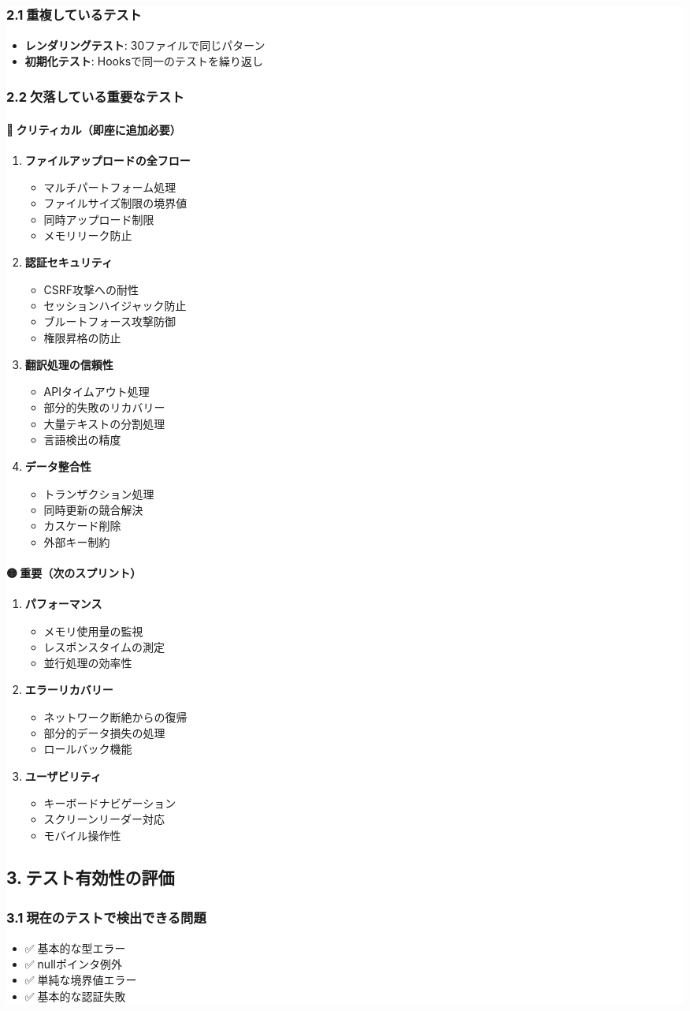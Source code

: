 ### 2.1 重複しているテスト
- **レンダリングテスト**: 30ファイルで同じパターン
- **初期化テスト**: Hooksで同一のテストを繰り返し

### 2.2 欠落している重要なテスト

#### 🔴 クリティカル（即座に追加必要）
1. **ファイルアップロードの全フロー**
   - マルチパートフォーム処理
   - ファイルサイズ制限の境界値
   - 同時アップロード制限
   - メモリリーク防止

2. **認証セキュリティ**
   - CSRF攻撃への耐性
   - セッションハイジャック防止
   - ブルートフォース攻撃防御
   - 権限昇格の防止

3. **翻訳処理の信頼性**
   - APIタイムアウト処理
   - 部分的失敗のリカバリー
   - 大量テキストの分割処理
   - 言語検出の精度

4. **データ整合性**
   - トランザクション処理
   - 同時更新の競合解決
   - カスケード削除
   - 外部キー制約

#### 🟡 重要（次のスプリント）
1. **パフォーマンス**
   - メモリ使用量の監視
   - レスポンスタイムの測定
   - 並行処理の効率性

2. **エラーリカバリー**
   - ネットワーク断絶からの復帰
   - 部分的データ損失の処理
   - ロールバック機能

3. **ユーザビリティ**
   - キーボードナビゲーション
   - スクリーンリーダー対応
   - モバイル操作性

## 3. テスト有効性の評価

### 3.1 現在のテストで検出できる問題
- ✅ 基本的な型エラー
- ✅ nullポインタ例外
- ✅ 単純な境界値エラー
- ✅ 基本的な認証失敗
